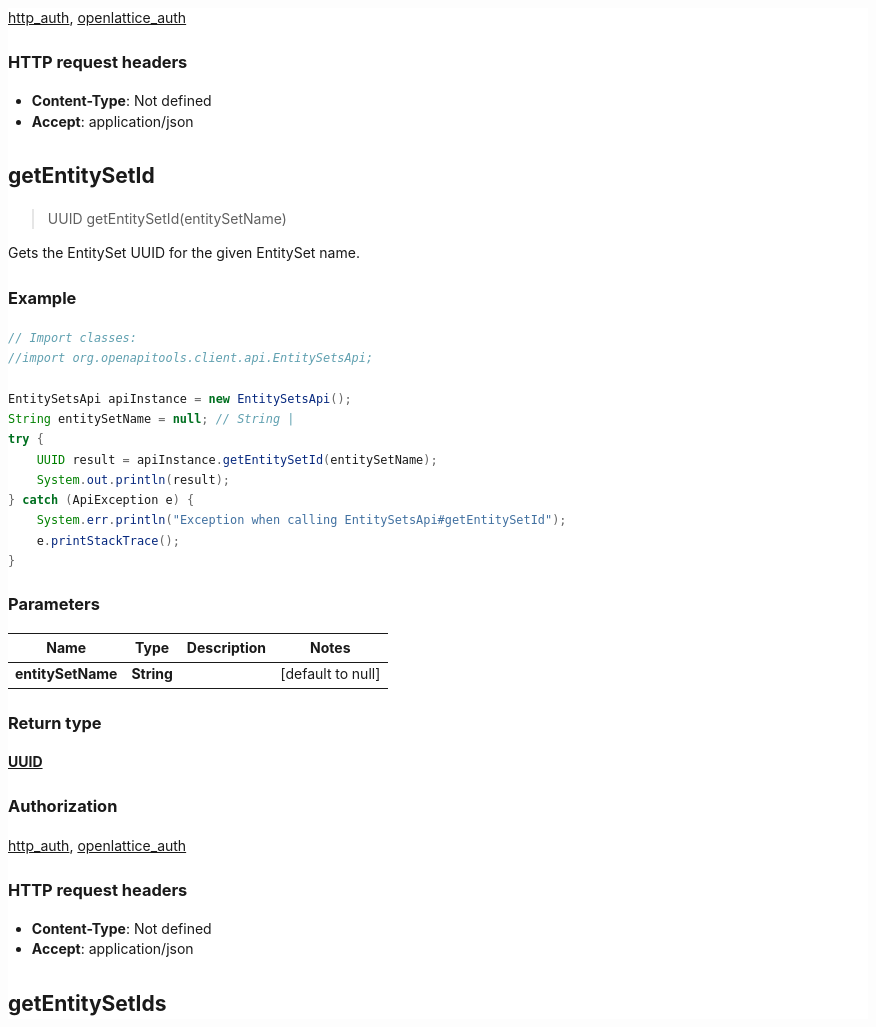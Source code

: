 [http_auth](../README.md#http_auth), [openlattice_auth](../README.md#openlattice_auth)

### HTTP request headers

- **Content-Type**: Not defined
- **Accept**: application/json


## getEntitySetId

> UUID getEntitySetId(entitySetName)

Gets the EntitySet UUID for the given EntitySet name.

### Example

```java
// Import classes:
//import org.openapitools.client.api.EntitySetsApi;

EntitySetsApi apiInstance = new EntitySetsApi();
String entitySetName = null; // String | 
try {
    UUID result = apiInstance.getEntitySetId(entitySetName);
    System.out.println(result);
} catch (ApiException e) {
    System.err.println("Exception when calling EntitySetsApi#getEntitySetId");
    e.printStackTrace();
}
```

### Parameters


Name | Type | Description  | Notes
------------- | ------------- | ------------- | -------------
 **entitySetName** | **String**|  | [default to null]

### Return type

[**UUID**](UUID.md)

### Authorization

[http_auth](../README.md#http_auth), [openlattice_auth](../README.md#openlattice_auth)

### HTTP request headers

- **Content-Type**: Not defined
- **Accept**: application/json


## getEntitySetIds
